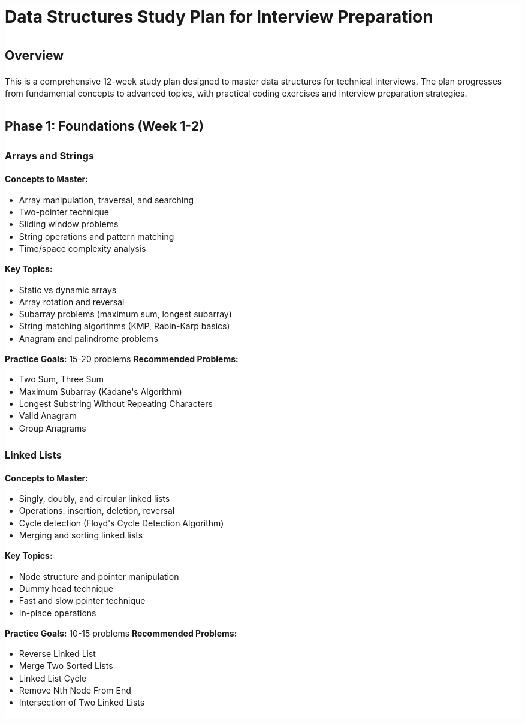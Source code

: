 # Data Structures Study Plan for Interview Preparation

## Overview
This is a comprehensive 12-week study plan designed to master data structures for technical interviews. The plan progresses from fundamental concepts to advanced topics, with practical coding exercises and interview preparation strategies.

## Phase 1: Foundations (Week 1-2)

### Arrays and Strings
**Concepts to Master:**
- Array manipulation, traversal, and searching
- Two-pointer technique
- Sliding window problems
- String operations and pattern matching
- Time/space complexity analysis

**Key Topics:**
- Static vs dynamic arrays
- Array rotation and reversal
- Subarray problems (maximum sum, longest subarray)
- String matching algorithms (KMP, Rabin-Karp basics)
- Anagram and palindrome problems

**Practice Goals:** 15-20 problems
**Recommended Problems:**
- Two Sum, Three Sum
- Maximum Subarray (Kadane's Algorithm)
- Longest Substring Without Repeating Characters
- Valid Anagram
- Group Anagrams

### Linked Lists
**Concepts to Master:**
- Singly, doubly, and circular linked lists
- Operations: insertion, deletion, reversal
- Cycle detection (Floyd's Cycle Detection Algorithm)
- Merging and sorting linked lists

**Key Topics:**
- Node structure and pointer manipulation
- Dummy head technique
- Fast and slow pointer technique
- In-place operations

**Practice Goals:** 10-15 problems
**Recommended Problems:**
- Reverse Linked List
- Merge Two Sorted Lists
- Linked List Cycle
- Remove Nth Node From End
- Intersection of Two Linked Lists

---